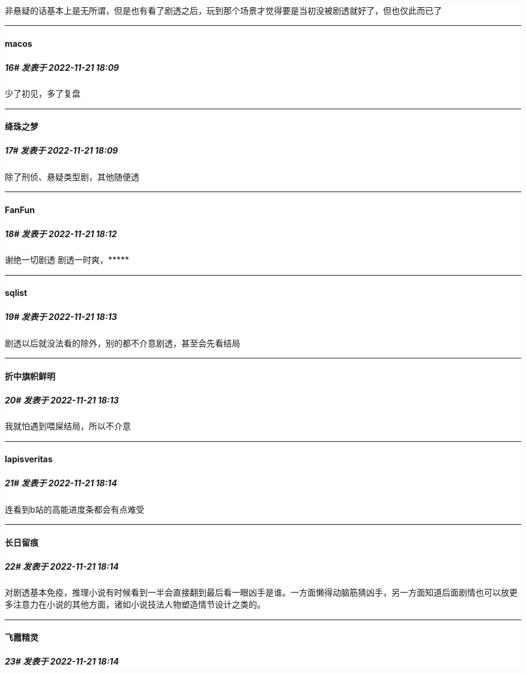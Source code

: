 非悬疑的话基本上是无所谓，但是也有看了剧透之后，玩到那个场景才觉得要是当初没被剧透就好了，但也仅此而已了

*****

####  macos  
##### 16#       发表于 2022-11-21 18:09

少了初见，多了复盘

*****

####  绛珠之梦  
##### 17#       发表于 2022-11-21 18:09

除了刑侦、悬疑类型剧，其他随便透

*****

####  FanFun  
##### 18#       发表于 2022-11-21 18:12

谢绝一切剧透
剧透一时爽，*****

*****

####  sqlist  
##### 19#       发表于 2022-11-21 18:13

剧透以后就没法看的除外，别的都不介意剧透，甚至会先看结局

*****

####  折中旗帜鲜明  
##### 20#       发表于 2022-11-21 18:13

我就怕遇到喂屎结局，所以不介意

*****

####  lapisveritas  
##### 21#       发表于 2022-11-21 18:14

连看到b站的高能进度条都会有点难受

*****

####  长日留痕  
##### 22#       发表于 2022-11-21 18:14

对剧透基本免疫，推理小说有时候看到一半会直接翻到最后看一眼凶手是谁。一方面懒得动脑筋猜凶手，另一方面知道后面剧情也可以放更多注意力在小说的其他方面，诸如小说技法人物塑造情节设计之类的。

*****

####  飞霞精灵  
##### 23#       发表于 2022-11-21 18:14
